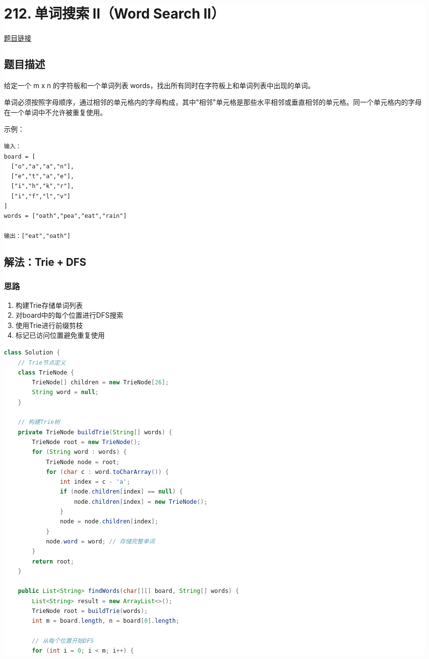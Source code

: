 # 212. 单词搜索 II（Word Search II）

[题目链接](https://leetcode.com/problems/word-search-ii/)

## 题目描述
给定一个 m x n 的字符板和一个单词列表 words，找出所有同时在字符板上和单词列表中出现的单词。

单词必须按照字母顺序，通过相邻的单元格内的字母构成，其中"相邻"单元格是那些水平相邻或垂直相邻的单元格。同一个单元格内的字母在一个单词中不允许被重复使用。

示例：
```
输入：
board = [
  ["o","a","a","n"],
  ["e","t","a","e"],
  ["i","h","k","r"],
  ["i","f","l","v"]
]
words = ["oath","pea","eat","rain"]

输出：["eat","oath"]
```

## 解法：Trie + DFS

### 思路
1. 构建Trie存储单词列表
2. 对board中的每个位置进行DFS搜索
3. 使用Trie进行前缀剪枝
4. 标记已访问位置避免重复使用

```java
class Solution {
    // Trie节点定义
    class TrieNode {
        TrieNode[] children = new TrieNode[26];
        String word = null;
    }
    
    // 构建Trie树
    private TrieNode buildTrie(String[] words) {
        TrieNode root = new TrieNode();
        for (String word : words) {
            TrieNode node = root;
            for (char c : word.toCharArray()) {
                int index = c - 'a';
                if (node.children[index] == null) {
                    node.children[index] = new TrieNode();
                }
                node = node.children[index];
            }
            node.word = word; // 存储完整单词
        }
        return root;
    }
    
    public List<String> findWords(char[][] board, String[] words) {
        List<String> result = new ArrayList<>();
        TrieNode root = buildTrie(words);
        int m = board.length, n = board[0].length;
        
        // 从每个位置开始DFS
        for (int i = 0; i < m; i++) {
```